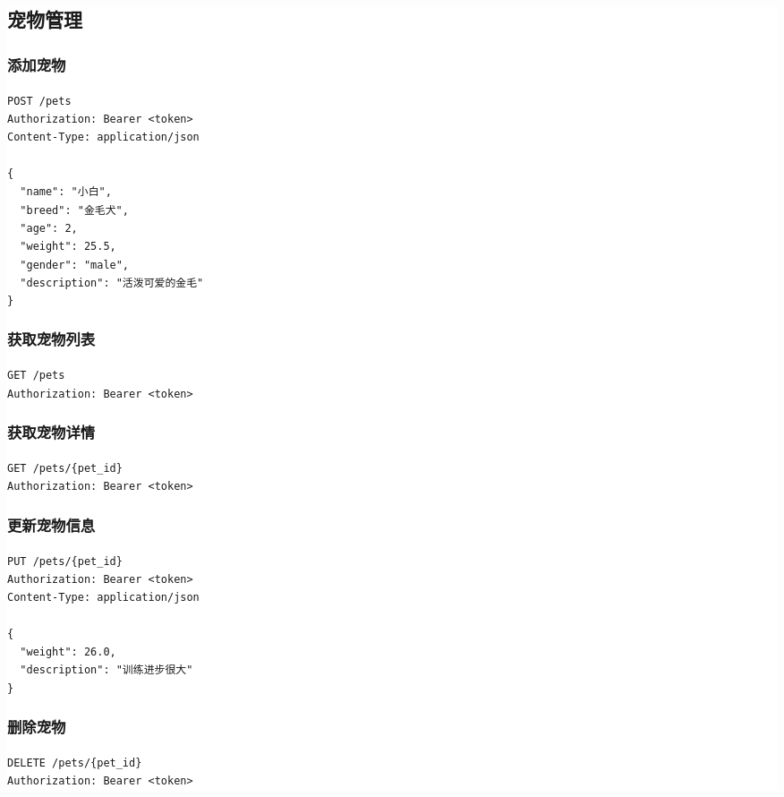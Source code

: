 ## 宠物管理

### 添加宠物

```http
POST /pets
Authorization: Bearer <token>
Content-Type: application/json

{
  "name": "小白",
  "breed": "金毛犬",
  "age": 2,
  "weight": 25.5,
  "gender": "male",
  "description": "活泼可爱的金毛"
}
```

### 获取宠物列表

```http
GET /pets
Authorization: Bearer <token>
```

### 获取宠物详情

```http
GET /pets/{pet_id}
Authorization: Bearer <token>
```

### 更新宠物信息

```http
PUT /pets/{pet_id}
Authorization: Bearer <token>
Content-Type: application/json

{
  "weight": 26.0,
  "description": "训练进步很大"
}
```

### 删除宠物

```http
DELETE /pets/{pet_id}
Authorization: Bearer <token>
```
